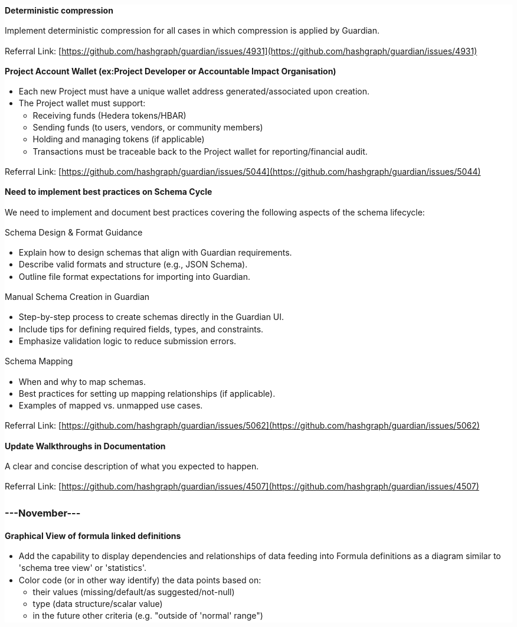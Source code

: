 **Deterministic compression​**

Implement deterministic compression for all cases in which compression is applied by Guardian.

Referral Link: [https://github.com/hashgraph/guardian/issues/4931](https://github.com/hashgraph/guardian/issues/4931)

**Project Account Wallet (ex:Project Developer or Accountable Impact Organisation)**

* Each new Project must have a unique wallet address generated/associated upon creation.
* The Project wallet must support:
  * Receiving funds (Hedera tokens/HBAR)
  * Sending funds (to users, vendors, or community members)
  * Holding and managing tokens (if applicable)
  * Transactions must be traceable back to the Project wallet for reporting/financial audit.

Referral Link: [https://github.com/hashgraph/guardian/issues/5044](https://github.com/hashgraph/guardian/issues/5044)

**Need to implement best practices on Schema Cycle**

We need to implement and document best practices covering the following aspects of the schema lifecycle:

Schema Design & Format Guidance

* Explain how to design schemas that align with Guardian requirements.
* Describe valid formats and structure (e.g., JSON Schema).
* Outline file format expectations for importing into Guardian.

Manual Schema Creation in Guardian

* Step-by-step process to create schemas directly in the Guardian UI.
* Include tips for defining required fields, types, and constraints.
* Emphasize validation logic to reduce submission errors.

Schema Mapping

* When and why to map schemas.
* Best practices for setting up mapping relationships (if applicable).
* Examples of mapped vs. unmapped use cases.

Referral Link: [https://github.com/hashgraph/guardian/issues/5062](https://github.com/hashgraph/guardian/issues/5062)

**Update Walkthroughs in Documentation**

A clear and concise description of what you expected to happen.

Referral Link: [https://github.com/hashgraph/guardian/issues/4507](https://github.com/hashgraph/guardian/issues/4507)

### ---November---

**Graphical View of formula linked definitions**

* Add the capability to display dependencies and relationships of data feeding into Formula definitions as a diagram similar to 'schema tree view' or 'statistics'.
* Color code (or in other way identify) the data points based on:
  * their values (missing/default/as suggested/not-null)
  * type (data structure/scalar value)
  * in the future other criteria (e.g. "outside of 'normal' range")
